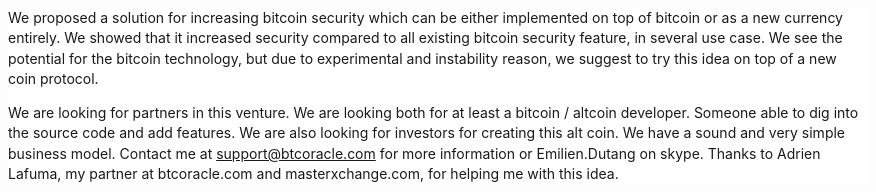 We proposed a solution for increasing bitcoin security which can be either implemented on top of bitcoin or as a new currency entirely. We showed that it increased security compared to all existing bitcoin security feature, in several use case.
We see the potential for the bitcoin technology, but due to experimental and instability reason, we suggest to try this idea on top of a new coin protocol.

We are looking for partners in this venture. We are looking both for at least a bitcoin / altcoin developer. Someone able to dig into the source code and add features. We are also looking for investors for creating this alt coin.
We have a sound and very simple business model. Contact me at support@btcoracle.com for 
more information or Emilien.Dutang on skype.
Thanks to Adrien Lafuma, my partner at btcoracle.com and masterxchange.com, for helping me with this idea.


